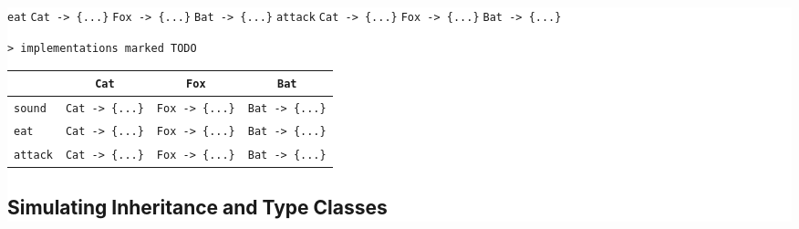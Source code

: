   <tr>
   <td class="no-hl"><code>eat</code></td>
   <td class="no-hl"><code>Cat -> {...}</code></td>
   <td class="no-hl"><code>Fox -> {...}</code></td>
   <td class="no-hl"><code>Bat -> {...}</code></td>
  </tr>
  <tr>
   <td class="modified"><code>attack</code></td>
   <td class="no-hl"><code>Cat -> {...}</code></td>
   <td class="no-hl"><code>Fox -> {...}</code></td>
   <td class="modified"><code>Bat -> {...}</code></td>
  </tr>
 </tbody>
</table>

```query
> implementations marked TODO
```

<table class="table-table">
 <thead>
  <tr>
   <th></th>
   <th class="no-hl"><code>Cat</code></th>
   <th class="no-hl"><code>Fox</code></th>
   <th class="no-hl"><code>Bat</code></th>
  </tr>
 </thead>
 <tbody>
  <tr>
   <td class="modified"><code>sound</code></td>
   <td class="no-hl"><code>Cat -> {...}</code></td>
   <td class="modified"><code>Fox -> {...}</code></td>
   <td class="no-hl"><code>Bat -> {...}</code></td>
  </tr>
  <tr>
   <td class="no-hl"><code>eat</code></td>
   <td class="no-hl"><code>Cat -> {...}</code></td>
   <td class="no-hl"><code>Fox -> {...}</code></td>
   <td class="no-hl"><code>Bat -> {...}</code></td>
  </tr>
  <tr>
   <td class="no-hl"><code>attack</code></td>
   <td class="no-hl"><code>Cat -> {...}</code></td>
   <td class="no-hl"><code>Fox -> {...}</code></td>
   <td class="no-hl"><code>Bat -> {...}</code></td>
  </tr>
 </tbody>
</table>


## Simulating Inheritance and Type Classes
